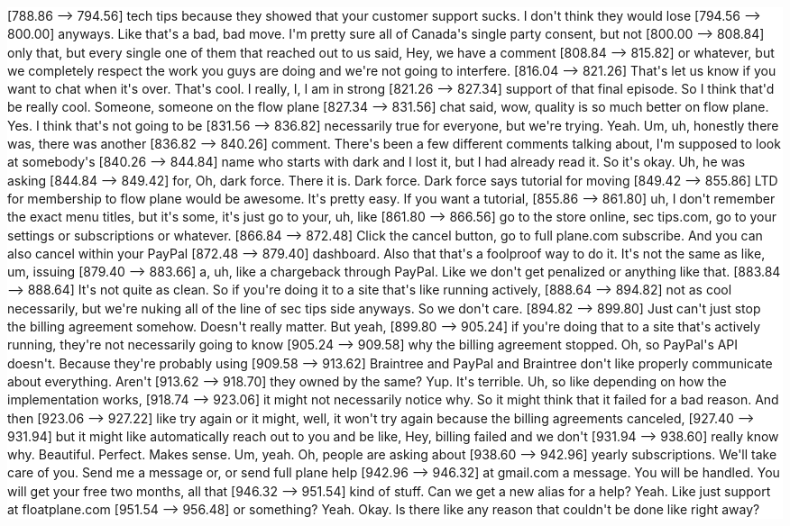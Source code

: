 [788.86 --> 794.56]  tech tips because they showed that your customer support sucks. I don't think they would lose
[794.56 --> 800.00]  anyways. Like that's a bad, bad move. I'm pretty sure all of Canada's single party consent, but not
[800.00 --> 808.84]  only that, but every single one of them that reached out to us said, Hey, we have a comment
[808.84 --> 815.82]  or whatever, but we completely respect the work you guys are doing and we're not going to interfere.
[816.04 --> 821.26]  That's let us know if you want to chat when it's over. That's cool. I really, I, I am in strong
[821.26 --> 827.34]  support of that final episode. So I think that'd be really cool. Someone, someone on the flow plane
[827.34 --> 831.56]  chat said, wow, quality is so much better on flow plane. Yes. I think that's not going to be
[831.56 --> 836.82]  necessarily true for everyone, but we're trying. Yeah. Um, uh, honestly there was, there was another
[836.82 --> 840.26]  comment. There's been a few different comments talking about, I'm supposed to look at somebody's
[840.26 --> 844.84]  name who starts with dark and I lost it, but I had already read it. So it's okay. Uh, he was asking
[844.84 --> 849.42]  for, Oh, dark force. There it is. Dark force. Dark force says tutorial for moving
[849.42 --> 855.86]  LTD for membership to flow plane would be awesome. It's pretty easy. If you want a tutorial,
[855.86 --> 861.80]  uh, I don't remember the exact menu titles, but it's some, it's just go to your, uh, like
[861.80 --> 866.56]  go to the store online, sec tips.com, go to your settings or subscriptions or whatever.
[866.84 --> 872.48]  Click the cancel button, go to full plane.com subscribe. And you can also cancel within your PayPal
[872.48 --> 879.40]  dashboard. Also that that's a foolproof way to do it. It's not the same as like, um, issuing
[879.40 --> 883.66]  a, uh, like a chargeback through PayPal. Like we don't get penalized or anything like that.
[883.84 --> 888.64]  It's not quite as clean. So if you're doing it to a site that's like running actively,
[888.64 --> 894.82]  not as cool necessarily, but we're nuking all of the line of sec tips side anyways. So we don't care.
[894.82 --> 899.80]  Just can't just stop the billing agreement somehow. Doesn't really matter. But yeah,
[899.80 --> 905.24]  if you're doing that to a site that's actively running, they're not necessarily going to know
[905.24 --> 909.58]  why the billing agreement stopped. Oh, so PayPal's API doesn't. Because they're probably using
[909.58 --> 913.62]  Braintree and PayPal and Braintree don't like properly communicate about everything. Aren't
[913.62 --> 918.70]  they owned by the same? Yup. It's terrible. Uh, so like depending on how the implementation works,
[918.74 --> 923.06]  it might not necessarily notice why. So it might think that it failed for a bad reason. And then
[923.06 --> 927.22]  like try again or it might, well, it won't try again because the billing agreements canceled,
[927.40 --> 931.94]  but it might like automatically reach out to you and be like, Hey, billing failed and we don't
[931.94 --> 938.60]  really know why. Beautiful. Perfect. Makes sense. Um, yeah. Oh, people are asking about
[938.60 --> 942.96]  yearly subscriptions. We'll take care of you. Send me a message or, or send full plane help
[942.96 --> 946.32]  at gmail.com a message. You will be handled. You will get your free two months, all that
[946.32 --> 951.54]  kind of stuff. Can we get a new alias for a help? Yeah. Like just support at floatplane.com
[951.54 --> 956.48]  or something? Yeah. Okay. Is there like any reason that couldn't be done like right away?